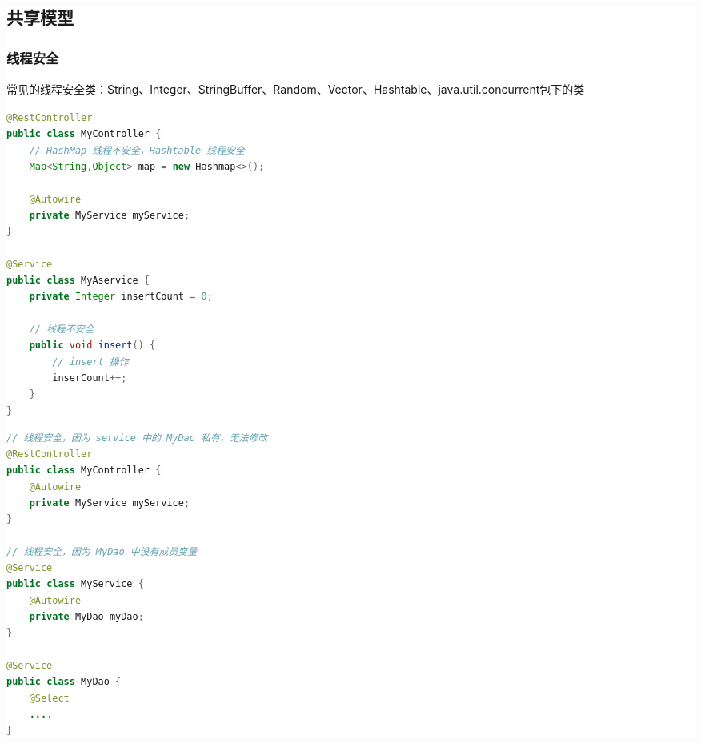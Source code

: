 









## 共享模型

### 线程安全

常见的线程安全类：String、Integer、StringBuffer、Random、Vector、Hashtable、java.util.concurrent包下的类

```java
@RestController
public class MyController {
    // HashMap 线程不安全，Hashtable 线程安全
    Map<String,Object> map = new Hashmap<>();
    
    @Autowire
    private MyService myService;
}

@Service
public class MyAservice {
    private Integer insertCount = 0;
    
    // 线程不安全
    public void insert() {
        // insert 操作
        inserCount++;
    }
}
```

```java
// 线程安全，因为 service 中的 MyDao 私有，无法修改
@RestController
public class MyController {
    @Autowire
    private MyService myService;
}

// 线程安全，因为 MyDao 中没有成员变量
@Service
public class MyService {
    @Autowire
    private MyDao myDao;
}

@Service
public class MyDao {
    @Select
    ....
}
```
